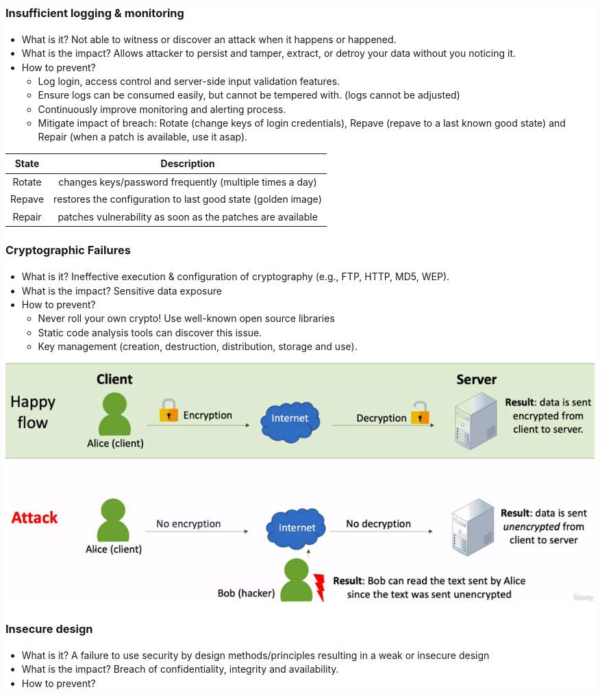 ### Insufficient logging & monitoring

- What is it? Not able to witness or discover an attack when it happens or happened.
- What is the impact? Allows attacker to persist and tamper, extract, or detroy your data without you noticing it.
- How to prevent?
  - Log login, access control and server-side input validation features.
  - Ensure logs can be consumed easily, but cannot be tempered with. (logs cannot be adjusted)
  - Continuously improve monitoring and alerting process.
  - Mitigate impact of breach: Rotate (change keys of login credentials), Repave (repave to a last known good state) and Repair (when a patch is available, use it asap).

| State  |                         Description                          |
| :----: | :----------------------------------------------------------: |
| Rotate |   changes keys/password frequently (multiple times a day)    |
| Repave | restores the configuration to last good state (golden image) |
| Repair |  patches vulnerability as soon as the patches are available  |

### Cryptographic Failures

- What is it? Ineffective execution & configuration of cryptography (e.g., FTP, HTTP, MD5, WEP).
- What is the impact? Sensitive data exposure
- How to prevent?
  - Never roll your own crypto! Use well-known open source libraries
  - Static code analysis tools can discover this issue.
  - Key management (creation, destruction, distribution, storage and use).

<img src="./pics/cryptographic-failure.png" alt="cryptographic failure" />

### Insecure design

- What is it? A failure to use security by design methods/principles resulting in a weak or insecure design
- What is the impact? Breach of confidentiality, integrity and availability.
- How to prevent?

